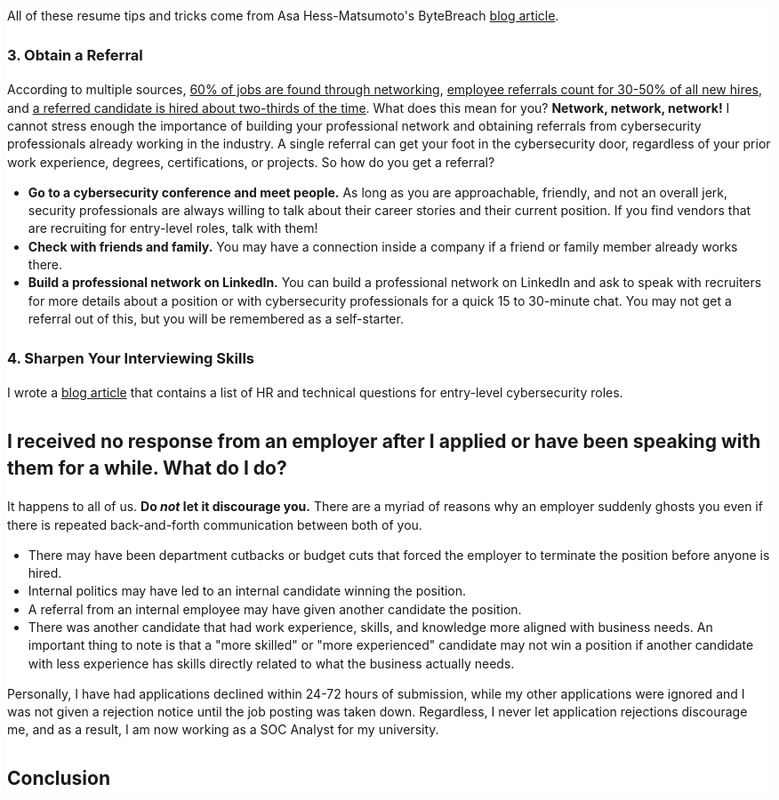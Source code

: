 All of these resume tips and tricks come from Asa Hess-Matsumoto's ByteBreach [blog article](https://bytebreach.com/posts/how-to-write-an-infosec-resume/).

### 3. Obtain a Referral

According to multiple sources, [60% of jobs are found through networking](https://www.topresume.com/career-advice/7-top-job-search-statistics), [employee referrals count for 30-50% of all new hires](https://www.zippia.com/advice/employee-referral-statistics/), and [a referred candidate is hired about two-thirds of the time](https://careersherpa.net/7-things-you-must-know-about-getting-referred-for-a-job/). What does this mean for you? **Network, network, network!** I cannot stress enough the importance of building your professional network and obtaining referrals from cybersecurity professionals already working in the industry. A single referral can get your foot in the cybersecurity door, regardless of your prior work experience, degrees, certifications, or projects. So how do you get a referral?
- **Go to a cybersecurity conference and meet people.** As long as you are approachable, friendly, and not an overall jerk, security professionals are always willing to talk about their career stories and their current position. If you find vendors that are recruiting for entry-level roles, talk with them!
- **Check with friends and family.** You may have a connection inside a company if a friend or family member already works there.
- **Build a professional network on LinkedIn.** You can build a professional network on LinkedIn and ask to speak with recruiters for more details about a position or with cybersecurity professionals for a quick 15 to 30-minute chat. You may not get a referral out of this, but you will be remembered as a self-starter.

### 4. Sharpen Your Interviewing Skills

I wrote a [blog article](https://christiancarnate.com/posts/Entry-Level-Cybersecurity-Interview-Questions/) that contains a list of HR and technical questions for entry-level cybersecurity roles.

## I received no response from an employer after I applied or have been speaking with them for a while. What do I do?

It happens to all of us. **Do *not* let it discourage you.** There are a myriad of reasons why an employer suddenly ghosts you even if there is repeated back-and-forth communication between both of you.
- There may have been department cutbacks or budget cuts that forced the employer to terminate the position before anyone is hired.
- Internal politics may have led to an internal candidate winning the position.
- A referral from an internal employee may have given another candidate the position.
- There was another candidate that had work experience, skills, and knowledge more aligned with business needs. An important thing to note is that a "more skilled" or "more experienced" candidate may not win a position if another candidate with less experience has skills directly related to what the business actually needs.

Personally, I have had applications declined within 24-72 hours of submission, while my other applications were ignored and I was not given a rejection notice until the job posting was taken down. Regardless, I never let application rejections discourage me, and as a result, I am now working as a SOC Analyst for my university.

## Conclusion
